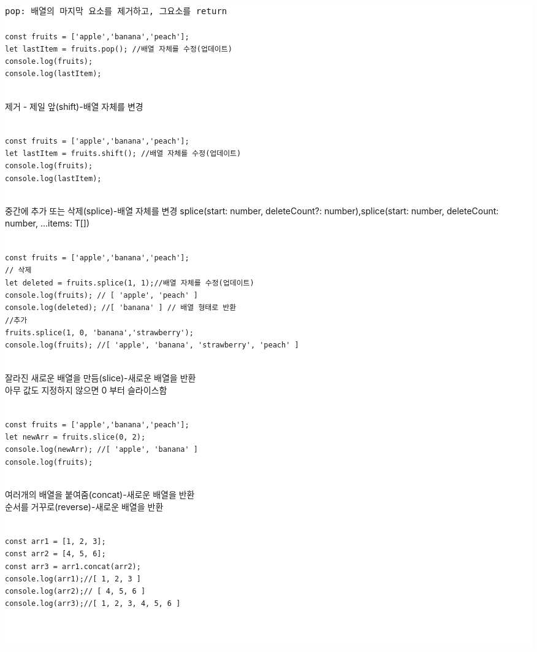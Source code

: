 <pre>
pop: 배열의 마지막 요소를 제거하고, 그요소를 return
<code>
const fruits = ['apple','banana','peach'];
let lastItem = fruits.pop(); //배열 자체를 수정(업데이트)
console.log(fruits);
console.log(lastItem);
</code>
</pre>
제거 - 제일 앞(shift)-배열 자체를 변경
<pre>
<code>
const fruits = ['apple','banana','peach'];
let lastItem = fruits.shift(); //배열 자체를 수정(업데이트)
console.log(fruits);
console.log(lastItem);
</code>
</pre>
중간에 추가 또는 삭제(splice)-배열 자체를 변경
splice(start: number, deleteCount?: number),splice(start: number, deleteCount: number, ...items: T[])
<pre>
<code>
const fruits = ['apple','banana','peach'];
// 삭제
let deleted = fruits.splice(1, 1);//배열 자체를 수정(업데이트)
console.log(fruits); // [ 'apple', 'peach' ]
console.log(deleted); //[ 'banana' ] // 배열 형태로 반환
//추가
fruits.splice(1, 0, 'banana','strawberry');
console.log(fruits); //[ 'apple', 'banana', 'strawberry', 'peach' ]
</code>
</pre>
잘라진 새로운 배열을 만듬(slice)-새로운 배열을 반환   
아무 값도 지정하지 않으면 0 부터 슬라이스함
<pre>
<code>
const fruits = ['apple','banana','peach'];
let newArr = fruits.slice(0, 2);
console.log(newArr); //[ 'apple', 'banana' ]
console.log(fruits);
</code>
</pre>
여러개의 배열을 붙여줌(concat)-새로운 배열을 반환   
순서를 거꾸로(reverse)-새로운 배열을 반환
<pre>
<code>
const arr1 = [1, 2, 3];
const arr2 = [4, 5, 6];
const arr3 = arr1.concat(arr2);
console.log(arr1);//[ 1, 2, 3 ]
console.log(arr2);// [ 4, 5, 6 ]
console.log(arr3);//[ 1, 2, 3, 4, 5, 6 ]
